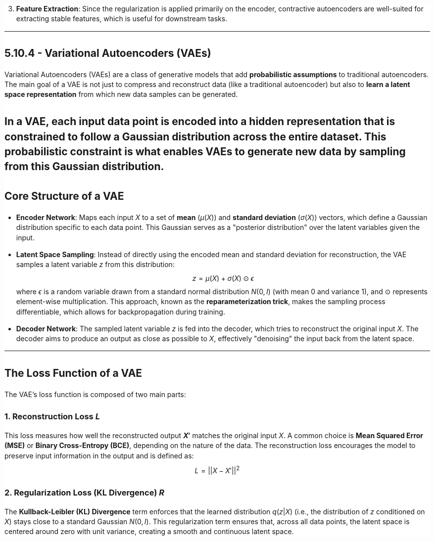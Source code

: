 3.  **Feature Extraction**: Since the regularization is applied primarily on the encoder, contractive autoencoders are well-suited for extracting stable features, which is useful for downstream tasks.

---
## 5.10.4 - Variational Autoencoders (VAEs)

Variational Autoencoders (VAEs) are a class of generative models that add **probabilistic assumptions** to traditional autoencoders. The main goal of a VAE is not just to compress and reconstruct data (like a traditional autoencoder) but also to **learn a latent space representation** from which new data samples can be generated.

In a VAE, each input data point is encoded into a hidden representation that is constrained to follow a **Gaussian distribution** across the entire dataset. This probabilistic constraint is what enables VAEs to generate new data by sampling from this Gaussian distribution.
---

## Core Structure of a VAE

-   **Encoder Network**: Maps each input $X$ to a set of **mean** ($\mu(X)$) and **standard deviation** ($\sigma(X)$) vectors, which define a Gaussian distribution specific to each data point. This Gaussian serves as a "posterior distribution" over the latent variables given the input.

-   **Latent Space Sampling**: Instead of directly using the encoded mean and standard deviation for reconstruction, the VAE samples a latent variable $z$ from this distribution: $$
    z = \mu(X) + \sigma(X) \odot \epsilon
    $$ where $\epsilon$ is a random variable drawn from a standard normal distribution $N(0, I)$ (with mean 0 and variance 1), and $\odot$ represents element-wise multiplication. This approach, known as the **reparameterization trick**, makes the sampling process differentiable, which allows for backpropagation during training.

-   **Decoder Network**: The sampled latent variable $z$ is fed into the decoder, which tries to reconstruct the original input $X$. The decoder aims to produce an output as close as possible to $X$, effectively "denoising" the input back from the latent space.

---

## The Loss Function of a VAE

The VAE’s loss function is composed of two main parts:

### 1. Reconstruction Loss $L$
This loss measures how well the reconstructed output **$X'$** matches the original input $X$. A common choice is **Mean Squared Error (MSE)** or **Binary Cross-Entropy (BCE)**, depending on the nature of the data. The reconstruction loss encourages the model to preserve input information in the output and is defined as:
$$
L = ||X - X'||^2
$$

### 2. Regularization Loss (KL Divergence) $R$
The **Kullback-Leibler (KL) Divergence** term enforces that the learned distribution $q(z|X)$ (i.e., the distribution of $z$ conditioned on $X$) stays close to a standard Gaussian $N(0, I)$. This regularization term ensures that, across all data points, the latent space is centered around zero with unit variance, creating a smooth and continuous latent space.
